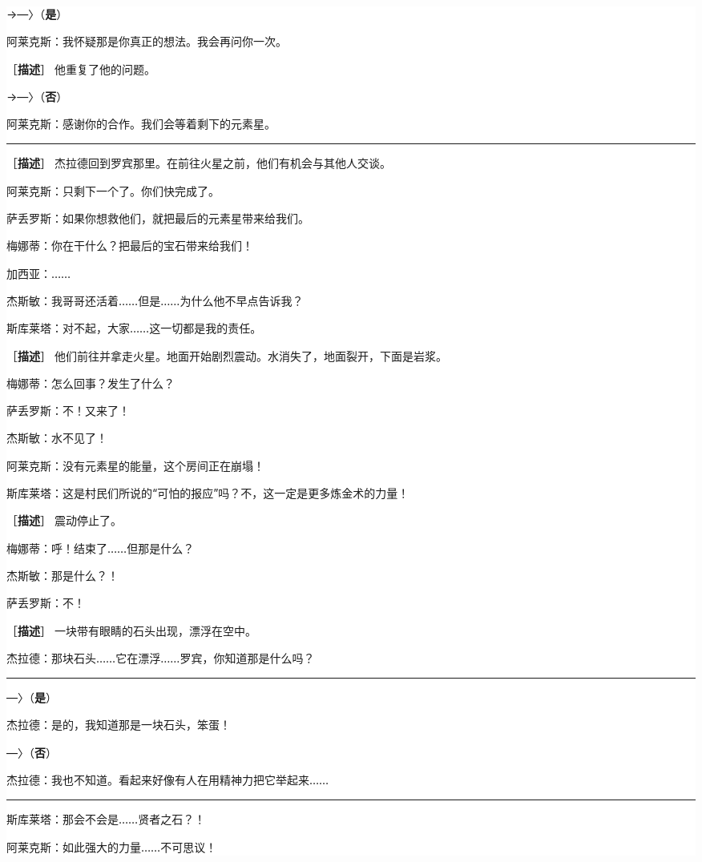 ->—〉（**是**）

阿莱克斯：我怀疑那是你真正的想法。我会再问你一次。

［**描述**］ 他重复了他的问题。

->—〉（**否**）

阿莱克斯：感谢你的合作。我们会等着剩下的元素星。

-----------------------------------------------------------

［**描述**］ 杰拉德回到罗宾那里。在前往火星之前，他们有机会与其他人交谈。

阿莱克斯：只剩下一个了。你们快完成了。

萨丢罗斯：如果你想救他们，就把最后的元素星带来给我们。

梅娜蒂：你在干什么？把最后的宝石带来给我们！

加西亚：……

杰斯敏：我哥哥还活着……但是……为什么他不早点告诉我？

斯库莱塔：对不起，大家……这一切都是我的责任。

［**描述**］ 他们前往并拿走火星。地面开始剧烈震动。水消失了，地面裂开，下面是岩浆。

梅娜蒂：怎么回事？发生了什么？

萨丢罗斯：不！又来了！

杰斯敏：水不见了！

阿莱克斯：没有元素星的能量，这个房间正在崩塌！

斯库莱塔：这是村民们所说的“可怕的报应”吗？不，这一定是更多炼金术的力量！

［**描述**］ 震动停止了。

梅娜蒂：呼！结束了……但那是什么？

杰斯敏：那是什么？！

萨丢罗斯：不！

［**描述**］ 一块带有眼睛的石头出现，漂浮在空中。

杰拉德：那块石头……它在漂浮……罗宾，你知道那是什么吗？

-----------------------------------------------------------

—〉（**是**）

杰拉德：是的，我知道那是一块石头，笨蛋！

—〉（**否**）

杰拉德：我也不知道。看起来好像有人在用精神力把它举起来……

-----------------------------------------------------------

斯库莱塔：那会不会是……贤者之石？！ 

阿莱克斯：如此强大的力量……不可思议！ 

